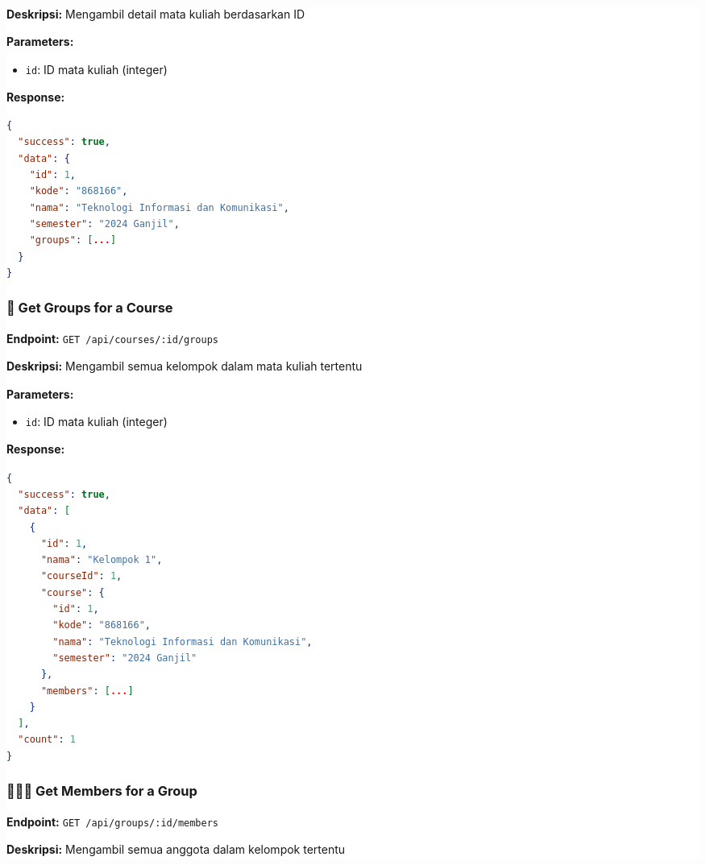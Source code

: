 **Deskripsi:** Mengambil detail mata kuliah berdasarkan ID

**Parameters:**
- `id`: ID mata kuliah (integer)

**Response:**
```json
{
  "success": true,
  "data": {
    "id": 1,
    "kode": "868166",
    "nama": "Teknologi Informasi dan Komunikasi",
    "semester": "2024 Ganjil",
    "groups": [...]
  }
}
```

### 👥 Get Groups for a Course
**Endpoint:** `GET /api/courses/:id/groups`

**Deskripsi:** Mengambil semua kelompok dalam mata kuliah tertentu

**Parameters:**
- `id`: ID mata kuliah (integer)

**Response:**
```json
{
  "success": true,
  "data": [
    {
      "id": 1,
      "nama": "Kelompok 1",
      "courseId": 1,
      "course": {
        "id": 1,
        "kode": "868166",
        "nama": "Teknologi Informasi dan Komunikasi",
        "semester": "2024 Ganjil"
      },
      "members": [...]
    }
  ],
  "count": 1
}
```

### 🧑‍🤝‍🧑 Get Members for a Group
**Endpoint:** `GET /api/groups/:id/members`

**Deskripsi:** Mengambil semua anggota dalam kelompok tertentu
